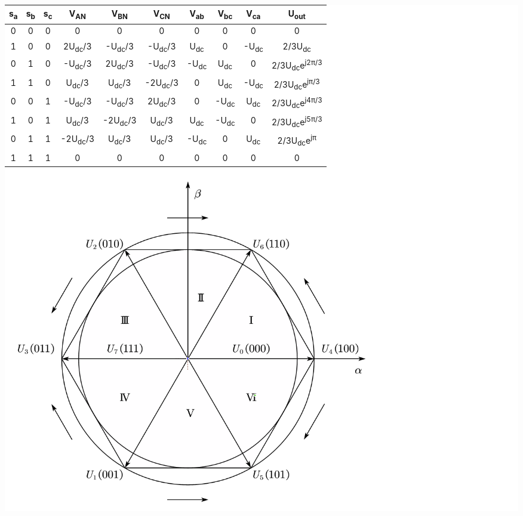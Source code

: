 

| s<sub>a</sub> | s<sub>b</sub> | s<sub>c</sub> |   V<sub>AN</sub>   |   V<sub>BN</sub>   |   V<sub>CN</sub>   | V<sub>ab</sub>  | V<sub>bc</sub>  | V<sub>ca</sub>  |          U<sub>out</sub>           |
| :-----------: | :-----------: | :-----------: | :----------------: | :----------------: | :----------------: | :-------------: | :-------------: | :-------------: | :--------------------------------: |
|       0       |       0       |       0       |         0          |         0          |         0          |        0        |        0        |        0        |                 0                  |
|       1       |       0       |       0       | 2U<sub>dc</sub>/3  | -U<sub>dc</sub>/3  | -U<sub>dc</sub>/3  | U<sub>dc</sub>  |        0        | -U<sub>dc</sub> |         2/3U<sub>dc</sub>          |
|       0       |       1       |       0       | -U<sub>dc</sub>/3  | 2U<sub>dc</sub>/3  | -U<sub>dc</sub>/3  | -U<sub>dc</sub> | U<sub>dc</sub>  |        0        | 2/3U<sub>dc</sub>e<sup>j2π/3</sup> |
|       1       |       1       |       0       |  U<sub>dc</sub>/3  |  U<sub>dc</sub>/3  | -2U<sub>dc</sub>/3 |        0        | U<sub>dc</sub>  | -U<sub>dc</sub> | 2/3U<sub>dc</sub>e<sup>jπ/3</sup>  |
|       0       |       0       |       1       | -U<sub>dc</sub>/3  | -U<sub>dc</sub>/3  | 2U<sub>dc</sub>/3  |        0        | -U<sub>dc</sub> | U<sub>dc</sub>  | 2/3U<sub>dc</sub>e<sup>j4π/3</sup> |
|       1       |       0       |       1       |  U<sub>dc</sub>/3  | -2U<sub>dc</sub>/3 |  U<sub>dc</sub>/3  | U<sub>dc</sub>  | -U<sub>dc</sub> |        0        | 2/3U<sub>dc</sub>e<sup>j5π/3</sup> |
|       0       |       1       |       1       | -2U<sub>dc</sub>/3 |  U<sub>dc</sub>/3  |  U<sub>dc</sub>/3  | -U<sub>dc</sub> |        0        | U<sub>dc</sub>  |  2/3U<sub>dc</sub>e<sup>jπ</sup>   |
|       1       |       1       |       1       |         0          |         0          |         0          |        0        |        0        |        0        |                 0                  |

<img src=".\README.assets\image-20221205180755310.png" alt="image-20221205180755310" style="zoom:67%;" />
